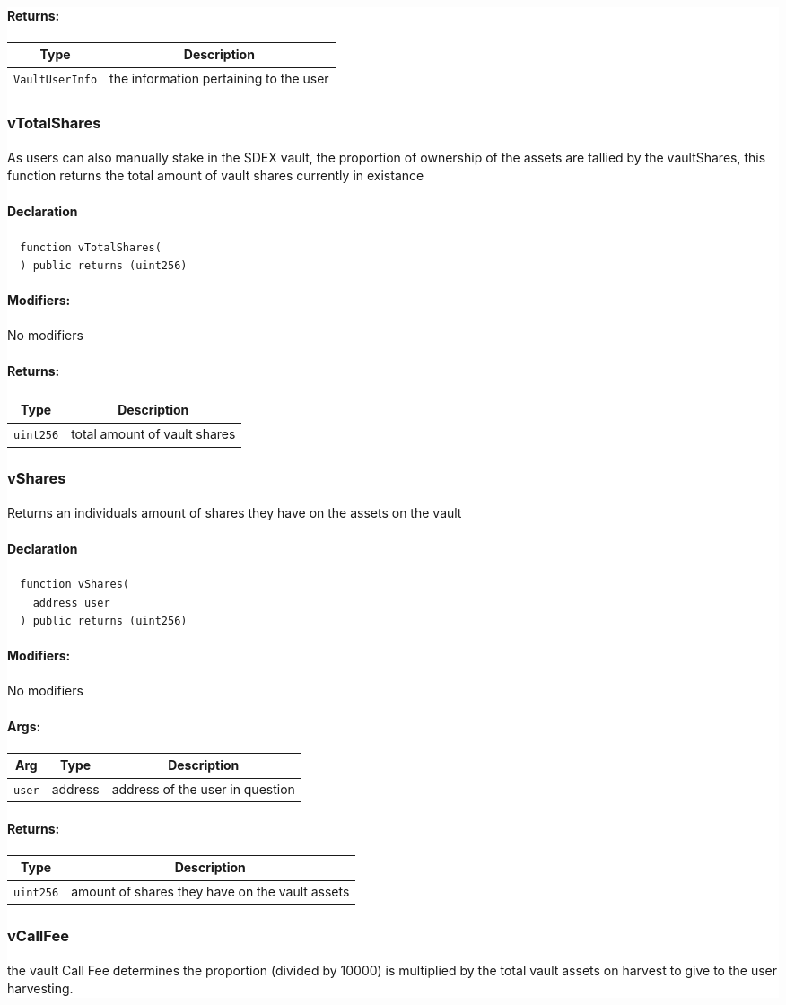 #### Returns:
| Type | Description |
| --- | --- |
|`VaultUserInfo` | the information pertaining to the user
### vTotalShares
As users can also manually stake in the SDEX vault, the proportion of ownership of the assets are tallied by the vaultShares, this function returns the total amount of vault shares currently in existance



#### Declaration
```solidity
  function vTotalShares(
  ) public returns (uint256)
```

#### Modifiers:
No modifiers


#### Returns:
| Type | Description |
| --- | --- |
|`uint256` | total amount of vault shares
### vShares
Returns an individuals amount of shares they have on the assets on the vault



#### Declaration
```solidity
  function vShares(
    address user
  ) public returns (uint256)
```

#### Modifiers:
No modifiers

#### Args:
| Arg | Type | Description |
| --- | --- | --- |
|`user` | address | address of the user in question

#### Returns:
| Type | Description |
| --- | --- |
|`uint256` | amount of shares they have on the vault assets
### vCallFee
the vault Call Fee determines the proportion (divided by 10000) is multiplied by the total vault assets on harvest to give to the user harvesting.
